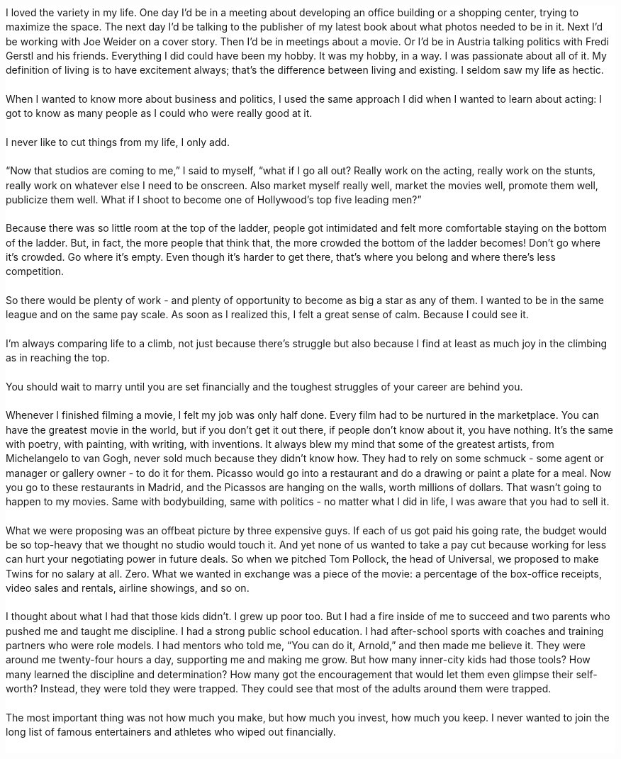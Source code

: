 I loved the variety in my life. One day I’d be in a meeting about developing an office building or a shopping center, trying to maximize the space.  The next day I’d be talking to the publisher of my latest book about what photos needed to be in it. Next I’d be working with Joe Weider on a cover story. Then I’d be in meetings about a movie. Or I’d be in Austria talking politics with Fredi Gerstl and his friends. Everything I did could have been my hobby. It was my hobby, in a way. I was passionate about all of it. My definition of living is to have excitement always; that’s the difference between living and existing.  I seldom saw my life as hectic.<br>
<br>
When I wanted to know more about business and politics, I used the same approach I did when I wanted to learn about acting: I got to know as many people as I could who were really good at it.<br>
<br>
I never like to cut things from my life, I only add.<br>
<br>
“Now that studios are coming to me,” I said to myself, “what if I go all out? Really work on the acting, really work on the stunts, really work on whatever else I need to be onscreen. Also market myself really well, market the movies well, promote them well, publicize them well. What if I shoot to become one of Hollywood’s top five leading men?”<br>
<br>
Because there was so little room at the top of the ladder, people got intimidated and felt more comfortable staying on the bottom of the ladder. But, in fact, the more people that think that, the more crowded the bottom of the ladder becomes! Don’t go where it’s crowded. Go where it’s empty. Even though it’s harder to get there, that’s where you belong and where there’s less competition.<br>
<br>
So there would be plenty of work - and plenty of opportunity to become as big a star as any of them. I wanted to be in the same league and on the same pay scale. As soon as I realized this, I felt a great sense of calm. Because I could see it.<br>
<br>
I’m always comparing life to a climb, not just because there’s struggle but also because I find at least as much joy in the climbing as in reaching the top.<br>
<br>
You should wait to marry until you are set financially and the toughest struggles of your career are behind you.<br>
<br>
Whenever I finished filming a movie, I felt my job was only half done. Every film had to be nurtured in the marketplace. You can have the greatest movie in the world, but if you don’t get it out there, if people don’t know about it, you have nothing. It’s the same with poetry, with painting, with writing, with inventions. It always blew my mind that some of the greatest artists, from Michelangelo to van Gogh, never sold much because they didn’t know how. They had to rely on some schmuck - some agent or manager or gallery owner - to do it for them. Picasso would go into a restaurant and do a drawing or paint a plate for a meal. Now you go to these restaurants in Madrid, and the Picassos are hanging on the walls, worth millions of dollars. That wasn’t going to happen to my movies. Same with bodybuilding, same with politics - no matter what I did in life, I was aware that you had to sell it.<br>
<br>
What we were proposing was an offbeat picture by three expensive guys. If each of us got paid his going rate, the budget would be so top-heavy that we thought no studio would touch it. And yet none of us wanted to take a pay cut because working for less can hurt your negotiating power in future deals. So when we pitched Tom Pollock, the head of Universal, we proposed to make Twins for no salary at all. Zero.  What we wanted in exchange was a piece of the movie: a percentage of the box-office receipts, video sales and rentals, airline showings, and so on.<br>
<br>
I thought about what I had that those kids didn’t. I grew up poor too. But I had a fire inside of me to succeed and two parents who pushed me and taught me discipline. I had a strong public school education. I had after-school sports with coaches and training partners who were role models. I had mentors who told me, “You can do it, Arnold,” and then made me believe it. They were around me twenty-four hours a day, supporting me and making me grow. But how many inner-city kids had those tools? How many learned the discipline and determination? How many got the encouragement that would let them even glimpse their self-worth? Instead, they were told they were trapped. They could see that most of the adults around them were trapped.<br>
<br>
The most important thing was not how much you make, but how much you invest, how much you keep. I never wanted to join the long list of famous entertainers and athletes who wiped out financially.<br>
<br>